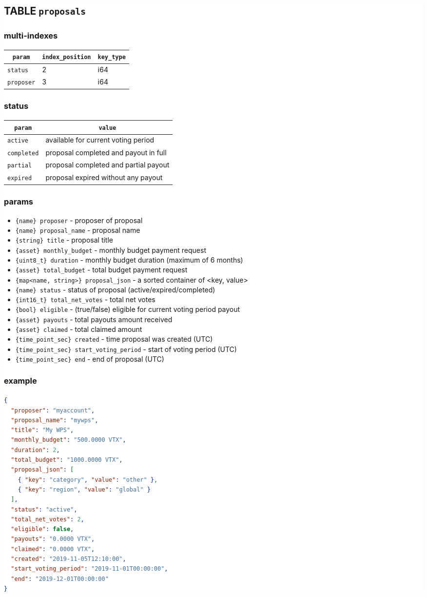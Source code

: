 ## TABLE `proposals`

### multi-indexes

| `param`    | `index_position` | `key_type` |
|------------|------------------|------------|
| `status`   | 2                | i64        |
| `proposer` | 3                | i64        |

### status

| `param`     | `value`                                 |
|-------------|-----------------------------------------|
| `active`    | available for current voting period     |
| `completed` | proposal completed and payout in full   |
| `partial`   | proposal completed and partial payout   |
| `expired`   | proposal expired without any payout     |

### params

- `{name} proposer` - proposer of proposal
- `{name} proposal_name` - proposal name
- `{string} title` - proposal title
- `{asset} monthly_budget` - monthly budget payment request
- `{uint8_t} duration` - monthly budget duration (maximum of 6 months)
- `{asset} total_budget` - total budget payment request
- `{map<name, string>} proposal_json` - a sorted container of <key, value>
- `{name} status` - status of proposal (active/expired/completed)
- `{int16_t} total_net_votes` - total net votes
- `{bool} eligible` - (true/false) eligible for current voting period payout
- `{asset} payouts` - total payouts amount received
- `{asset} claimed` - total claimed amount
- `{time_point_sec} created` - time proposal was created (UTC)
- `{time_point_sec} start_voting_period` - start of voting period (UTC)
- `{time_point_sec} end` - end of proposal (UTC)

### example

```json
{
  "proposer": "myaccount",
  "proposal_name": "mywps",
  "title": "My WPS",
  "monthly_budget": "500.0000 VTX",
  "duration": 2,
  "total_budget": "1000.0000 VTX",
  "proposal_json": [
    { "key": "category", "value": "other" },
    { "key": "region", "value": "global" }
  ],
  "status": "active",
  "total_net_votes": 2,
  "eligible": false,
  "payouts": "0.0000 VTX",
  "claimed": "0.0000 VTX",
  "created": "2019-11-05T12:10:00",
  "start_voting_period": "2019-11-01T00:00:00",
  "end": "2019-12-01T00:00:00"
}
```